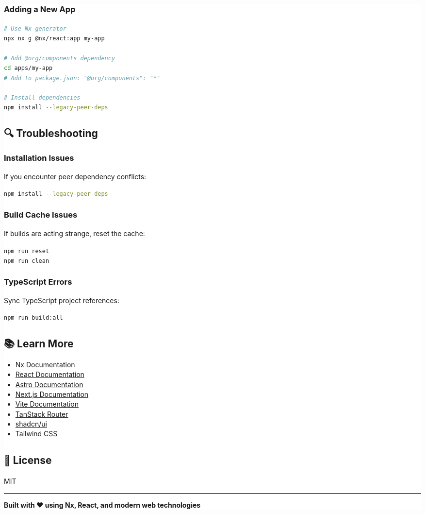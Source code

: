### Adding a New App

```bash
# Use Nx generator
npx nx g @nx/react:app my-app

# Add @org/components dependency
cd apps/my-app
# Add to package.json: "@org/components": "*"

# Install dependencies
npm install --legacy-peer-deps
```

## 🔍 Troubleshooting

### Installation Issues

If you encounter peer dependency conflicts:

```bash
npm install --legacy-peer-deps
```

### Build Cache Issues

If builds are acting strange, reset the cache:

```bash
npm run reset
npm run clean
```

### TypeScript Errors

Sync TypeScript project references:

```bash
npm run build:all
```

## 📚 Learn More

- [Nx Documentation](https://nx.dev)
- [React Documentation](https://react.dev)
- [Astro Documentation](https://docs.astro.build)
- [Next.js Documentation](https://nextjs.org/docs)
- [Vite Documentation](https://vitejs.dev)
- [TanStack Router](https://tanstack.com/router)
- [shadcn/ui](https://ui.shadcn.com)
- [Tailwind CSS](https://tailwindcss.com)

## 📄 License

MIT

---

**Built with ❤️ using Nx, React, and modern web technologies**
